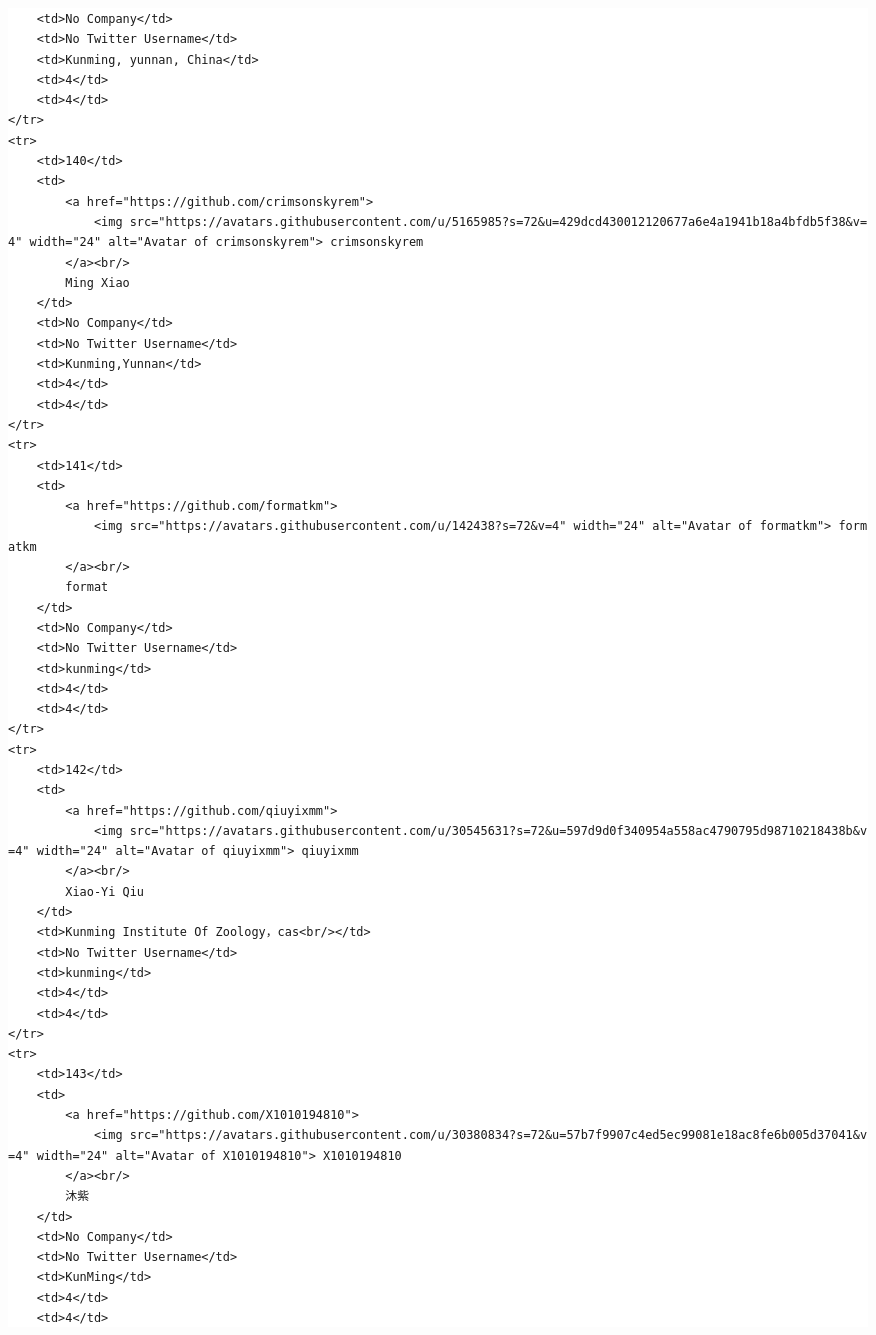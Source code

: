 		<td>No Company</td>
		<td>No Twitter Username</td>
		<td>Kunming, yunnan, China</td>
		<td>4</td>
		<td>4</td>
	</tr>
	<tr>
		<td>140</td>
		<td>
			<a href="https://github.com/crimsonskyrem">
				<img src="https://avatars.githubusercontent.com/u/5165985?s=72&u=429dcd430012120677a6e4a1941b18a4bfdb5f38&v=4" width="24" alt="Avatar of crimsonskyrem"> crimsonskyrem
			</a><br/>
			Ming Xiao
		</td>
		<td>No Company</td>
		<td>No Twitter Username</td>
		<td>Kunming,Yunnan</td>
		<td>4</td>
		<td>4</td>
	</tr>
	<tr>
		<td>141</td>
		<td>
			<a href="https://github.com/formatkm">
				<img src="https://avatars.githubusercontent.com/u/142438?s=72&v=4" width="24" alt="Avatar of formatkm"> formatkm
			</a><br/>
			format
		</td>
		<td>No Company</td>
		<td>No Twitter Username</td>
		<td>kunming</td>
		<td>4</td>
		<td>4</td>
	</tr>
	<tr>
		<td>142</td>
		<td>
			<a href="https://github.com/qiuyixmm">
				<img src="https://avatars.githubusercontent.com/u/30545631?s=72&u=597d9d0f340954a558ac4790795d98710218438b&v=4" width="24" alt="Avatar of qiuyixmm"> qiuyixmm
			</a><br/>
			Xiao-Yi Qiu
		</td>
		<td>Kunming Institute Of Zoology，cas<br/></td>
		<td>No Twitter Username</td>
		<td>kunming</td>
		<td>4</td>
		<td>4</td>
	</tr>
	<tr>
		<td>143</td>
		<td>
			<a href="https://github.com/X1010194810">
				<img src="https://avatars.githubusercontent.com/u/30380834?s=72&u=57b7f9907c4ed5ec99081e18ac8fe6b005d37041&v=4" width="24" alt="Avatar of X1010194810"> X1010194810
			</a><br/>
			沐紫
		</td>
		<td>No Company</td>
		<td>No Twitter Username</td>
		<td>KunMing</td>
		<td>4</td>
		<td>4</td>
